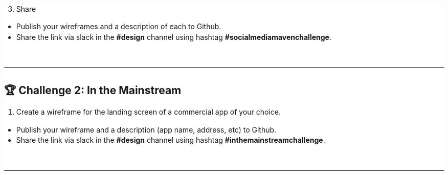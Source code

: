 3. Share
* Publish your wireframes and a description of each to Github.
* Share the link via slack in the **#design** channel using hashtag **#socialmediamavenchallenge**.

<br>

<hr>

## :trophy: Challenge 2: In the Mainstream

1. Create a wireframe for the landing screen of a commercial app of your choice.
* Publish your wireframe and a description (app name, address, etc) to Github.
* Share the link via slack in the **#design** channel using hashtag **#inthemainstreamchallenge**.

<br>
<hr>




